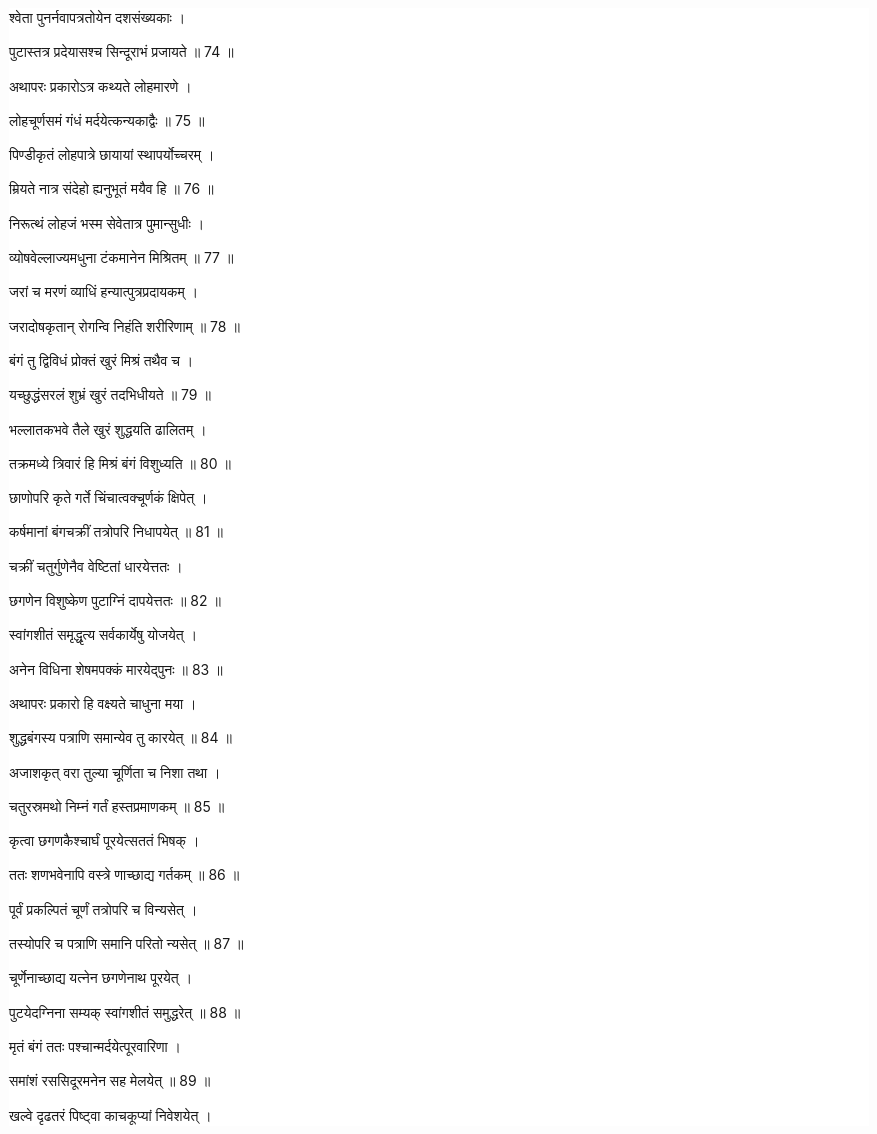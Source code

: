 श्वेता पुनर्नवापत्रतोयेन दशसंख्यकाः ।

पुटास्तत्र प्रदेयासश्च सिन्दूराभं प्रजायते ॥ 74 ॥

अथापरः प्रकारोऽत्र कथ्यते लोहमारणे ।

लोहचूर्णसमं गंधं मर्दयेत्कन्यकाद्वैः ॥ 75 ॥

पिण्डीकृतं लोहपात्रे छायायां स्थापर्योच्चरम् ।

म्रियते नात्र संदेहो ह्यनुभूतं मयैव हि ॥ 76 ॥

निरूत्थं लोहजं भस्म सेवेतात्र पुमान्सुधीः ।

व्योषवेल्लाज्यमधुना टंकमानेन मिश्रितम् ॥ 77 ॥

जरां च मरणं व्याधिं हन्यात्पुत्रप्रदायकम् ।

जरादोषकृतान् रोगन्वि निहंति शरीरिणाम् ॥ 78 ॥

बंगं तु द्विविधं प्रोक्तं खुरं मिश्रं तथैव च ।

यच्छुद्धंसरलं शुभ्रं खुरं तदभिधीयते ॥ 79 ॥

भल्लातकभवे तैले खुरं शुद्धयति ढालितम् ।

तक्रमध्ये त्रिवारं हि मिश्रं बंगं विशुध्यति ॥ 80 ॥

छाणोपरि कृते गर्ते चिंचात्वक्चूर्णकं क्षिपेत् ।

कर्षमानां बंगचक्रीं तत्रोपरि निधापयेत् ॥ 81 ॥

चक्रीं चतुर्गुणेनैव वेष्टितां धारयेत्ततः ।

छगणेन विशुष्केण पुटाग्निं दापयेत्ततः ॥ 82 ॥

स्वांगशीतं समृद्धृत्य सर्वकार्येषु योजयेत् ।

अनेन विधिना शेषमपक्कं मारयेद्पुनः ॥ 83 ॥

अथापरः प्रकारो हि वक्ष्यते चाधुना मया ।

शुद्धबंगस्य पत्राणि समान्येव तु कारयेत् ॥ 84 ॥

अजाशकृत् वरा तुल्या चूर्णिता च निशा तथा ।

चतुरस्रमथो निम्नं गर्तं हस्तप्रमाणकम् ॥ 85 ॥

कृत्वा छगणकैश्चार्घं पूरयेत्सततं भिषक् ।

ततः शणभवेनापि वस्त्रे णाच्छाद्य गर्तकम् ॥ 86 ॥

पूर्वं प्रकल्पितं चूर्णं तत्रोपरि च विन्यसेत् ।

तस्योपरि च पत्राणि समानि परितो न्यसेत् ॥ 87 ॥

चूर्णेनाच्छाद्य यत्नेन छगणेनाथ पूरयेत् ।

पुटयेदग्निना सम्यक् स्वांगशीतं समुद्धरेत् ॥ 88 ॥

मृतं बंगं ततः पश्चान्मर्दयेत्पूरवारिणा ।

समांशं रससिदूरमनेन सह मेलयेत् ॥ 89 ॥

खल्वे दृढतरं पिष्ट्वा काचकूप्यां निवेशयेत् ।
